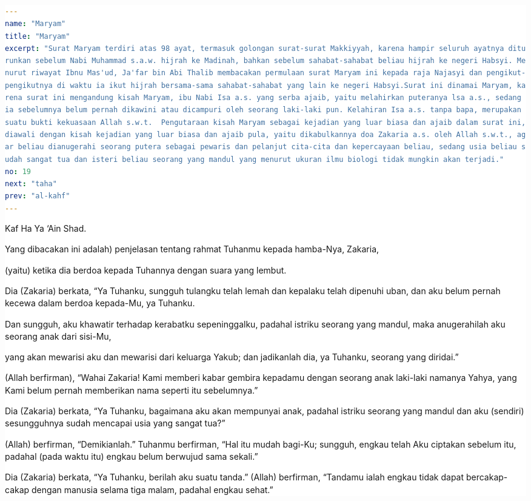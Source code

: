 ```yaml
---
name: "Maryam"
title: "Maryam"
excerpt: "Surat Maryam terdiri atas 98 ayat, termasuk golongan surat-surat Makkiyyah, karena hampir seluruh ayatnya diturunkan sebelum Nabi Muhammad s.a.w. hijrah ke Madinah, bahkan sebelum sahabat-sahabat beliau hijrah ke negeri Habsyi. Menurut riwayat Ibnu Mas'ud, Ja'far bin Abi Thalib membacakan permulaan surat Maryam ini kepada raja Najasyi dan pengikut-pengikutnya di waktu ia ikut hijrah bersama-sama sahabat-sahabat yang lain ke negeri Habsyi.Surat ini dinamai Maryam, karena surat ini mengandung kisah Maryam, ibu Nabi Isa a.s. yang serba ajaib, yaitu melahirkan puteranya lsa a.s., sedang ia sebelumnya belum pernah dikawini atau dicampuri oleh seorang laki-laki pun. Kelahiran Isa a.s. tanpa bapa, merupakan suatu bukti kekuasaan Allah s.w.t.  Pengutaraan kisah Maryam sebagai kejadian yang luar biasa dan ajaib dalam surat ini, diawali dengan kisah kejadian yang luar biasa dan ajaib pula, yaitu dikabulkannya doa Zakaria a.s. oleh Allah s.w.t., agar beliau dianugerahi seorang putera sebagai pewaris dan pelanjut cita-cita dan kepercayaan beliau, sedang usia beliau sudah sangat tua dan isteri beliau seorang yang mandul yang menurut ukuran ilmu biologi tidak mungkin akan terjadi."
no: 19
next: "taha"
prev: "al-kahf"
---
```


<span id='1' class='verse' title="QS Maryam: 1">Kaf  Ha Ya ‘Ain Shad.</span>

<span id='2' class='verse' title="QS Maryam: 2">Yang dibacakan ini adalah) penjelasan tentang rahmat Tuhanmu kepada hamba-Nya, Zakaria,</span>

<span id='3' class='verse' title="QS Maryam: 3">(yaitu) ketika dia berdoa kepada Tuhannya dengan suara yang lembut.</span>

<span id='4' class='verse' title="QS Maryam: 4">Dia (Zakaria) berkata, “Ya Tuhanku, sungguh tulangku telah lemah dan kepalaku telah dipenuhi uban, dan aku belum pernah kecewa dalam berdoa kepada-Mu, ya Tuhanku.</span>

<span id='5' class='verse' title="QS Maryam: 5">Dan sungguh, aku khawatir terhadap kerabatku sepeninggalku, padahal istriku seorang yang mandul, maka anugerahilah aku seorang anak dari sisi-Mu,</span>

<span id='6' class='verse' title="QS Maryam: 6">yang akan mewarisi aku dan mewarisi dari keluarga Yakub; dan jadikanlah dia, ya Tuhanku, seorang yang diridai.”</span>

<span id='7' class='verse' title="QS Maryam: 7">(Allah berfirman), “Wahai Zakaria! Kami memberi kabar gembira kepadamu dengan seorang anak laki-laki namanya Yahya, yang Kami belum pernah memberikan nama seperti itu sebelumnya.”</span>

<span id='8' class='verse' title="QS Maryam: 8">Dia (Zakaria) berkata, “Ya Tuhanku, bagaimana aku akan mempunyai anak, padahal istriku seorang yang mandul dan aku (sendiri) sesungguhnya sudah mencapai usia yang sangat tua?”</span>

<span id='9' class='verse' title="QS Maryam: 9">(Allah) berfirman, “Demikianlah.” Tuhanmu berfirman, “Hal itu mudah bagi-Ku; sungguh, engkau telah Aku ciptakan sebelum itu, padahal (pada waktu itu) engkau belum berwujud sama sekali.”</span>

<span id='10' class='verse' title="QS Maryam: 10">Dia (Zakaria) berkata, “Ya Tuhanku, berilah aku suatu tanda.” (Allah) berfirman, “Tandamu ialah engkau tidak dapat bercakap-cakap dengan manusia selama tiga malam, padahal engkau sehat.”</span>
